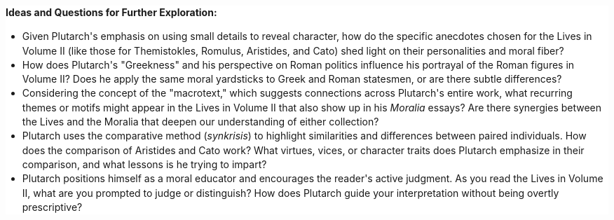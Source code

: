 **Ideas and Questions for Further Exploration:**

- Given Plutarch's emphasis on using small details to reveal character, how do the specific anecdotes chosen for the Lives in Volume II (like those for Themistokles, Romulus, Aristides, and Cato) shed light on their personalities and moral fiber?
- How does Plutarch's "Greekness" and his perspective on Roman politics influence his portrayal of the Roman figures in Volume II? Does he apply the same moral yardsticks to Greek and Roman statesmen, or are there subtle differences?
- Considering the concept of the "macrotext," which suggests connections across Plutarch's entire work, what recurring themes or motifs might appear in the Lives in Volume II that also show up in his _Moralia_ essays? Are there synergies between the Lives and the Moralia that deepen our understanding of either collection?
- Plutarch uses the comparative method (_synkrisis_) to highlight similarities and differences between paired individuals. How does the comparison of Aristides and Cato work? What virtues, vices, or character traits does Plutarch emphasize in their comparison, and what lessons is he trying to impart?
- Plutarch positions himself as a moral educator and encourages the reader's active judgment. As you read the Lives in Volume II, what are you prompted to judge or distinguish? How does Plutarch guide your interpretation without being overtly prescriptive?